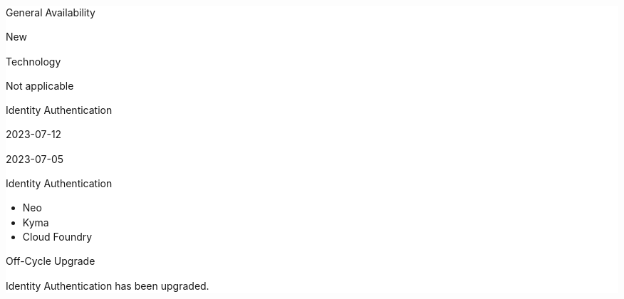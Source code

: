 </td>
<td valign="top">

General Availability

</td>
<td valign="top">

New

</td>
<td valign="top">

Technology

</td>
<td valign="top">

Not applicable

</td>
<td valign="top">

Identity Authentication

</td>
<td valign="top">

2023-07-12

</td>
<td valign="top">

2023-07-05

</td>
</tr>
<tr>
<td valign="top">

Identity Authentication 

</td>
<td valign="top">

-   Neo
-   Kyma
-   Cloud Foundry



</td>
<td valign="top">

Off-Cycle Upgrade

</td>
<td valign="top">

Identity Authentication has been upgraded.

</td>
<td valign="top">
